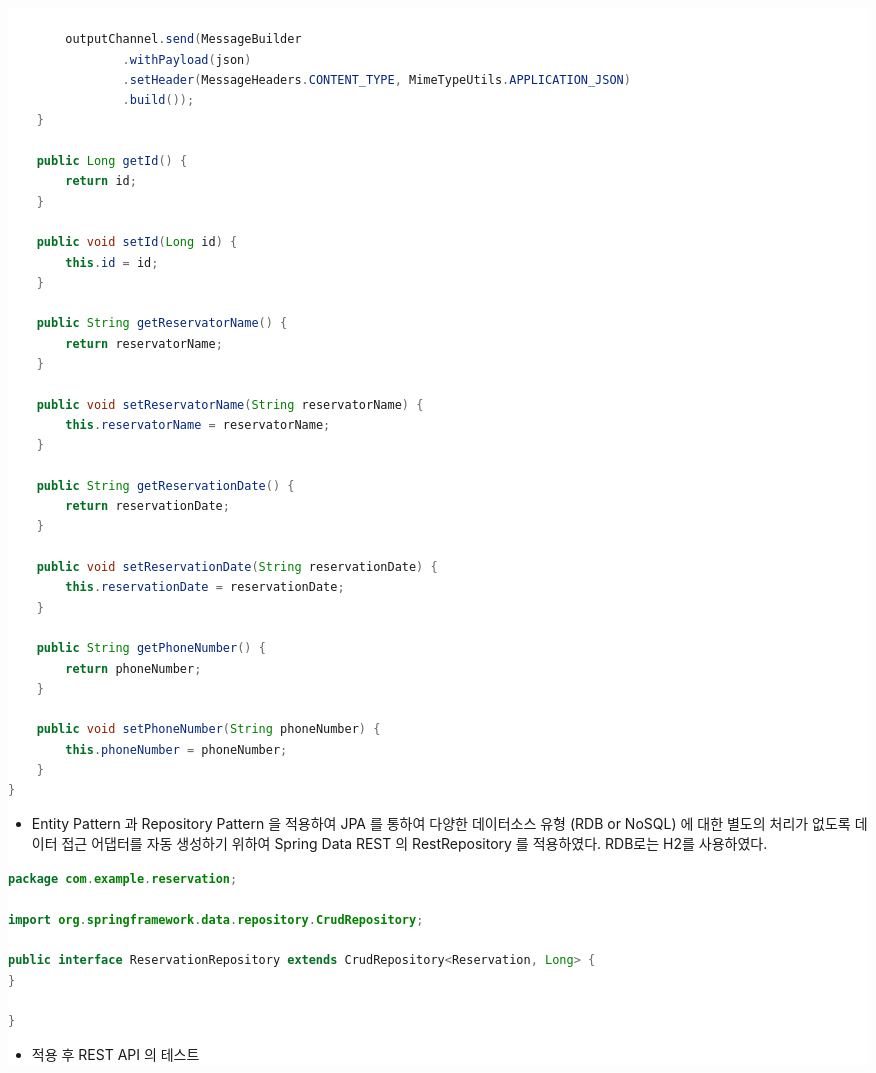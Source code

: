 ``` java

        outputChannel.send(MessageBuilder
                .withPayload(json)
                .setHeader(MessageHeaders.CONTENT_TYPE, MimeTypeUtils.APPLICATION_JSON)
                .build());
    }

    public Long getId() {
        return id;
    }

    public void setId(Long id) {
        this.id = id;
    }

    public String getReservatorName() {
        return reservatorName;
    }

    public void setReservatorName(String reservatorName) {
        this.reservatorName = reservatorName;
    }

    public String getReservationDate() {
        return reservationDate;
    }

    public void setReservationDate(String reservationDate) {
        this.reservationDate = reservationDate;
    }

    public String getPhoneNumber() {
        return phoneNumber;
    }

    public void setPhoneNumber(String phoneNumber) {
        this.phoneNumber = phoneNumber;
    }
}


```

- Entity Pattern 과 Repository Pattern 을 적용하여 JPA 를 통하여 다양한 데이터소스 유형 (RDB or NoSQL) 에 대한 별도의 처리가 없도록 데이터 접근 어댑터를 자동 생성하기 위하여 Spring Data REST 의 RestRepository 를 적용하였다.
RDB로는 H2를 사용하였다. 
``` java
package com.example.reservation;

import org.springframework.data.repository.CrudRepository;

public interface ReservationRepository extends CrudRepository<Reservation, Long> {
}

}
```
- 적용 후 REST API 의 테스트
